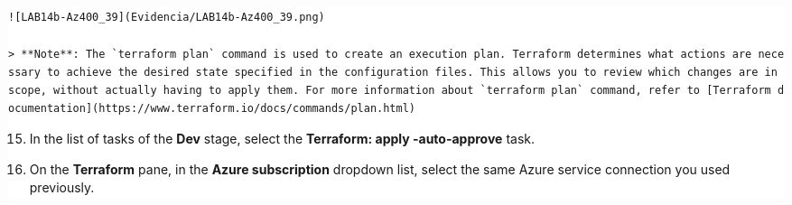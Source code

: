     ![LAB14b-Az400_39](Evidencia/LAB14b-Az400_39.png)

    > **Note**: The `terraform plan` command is used to create an execution plan. Terraform determines what actions are necessary to achieve the desired state specified in the configuration files. This allows you to review which changes are in scope, without actually having to apply them. For more information about `terraform plan` command, refer to [Terraform documentation](https://www.terraform.io/docs/commands/plan.html)

15. In the list of tasks of the **Dev** stage, select the **Terraform: apply -auto-approve** task.

16. On the **Terraform** pane, in the **Azure subscription** dropdown list, select the same Azure service connection you used previously.
